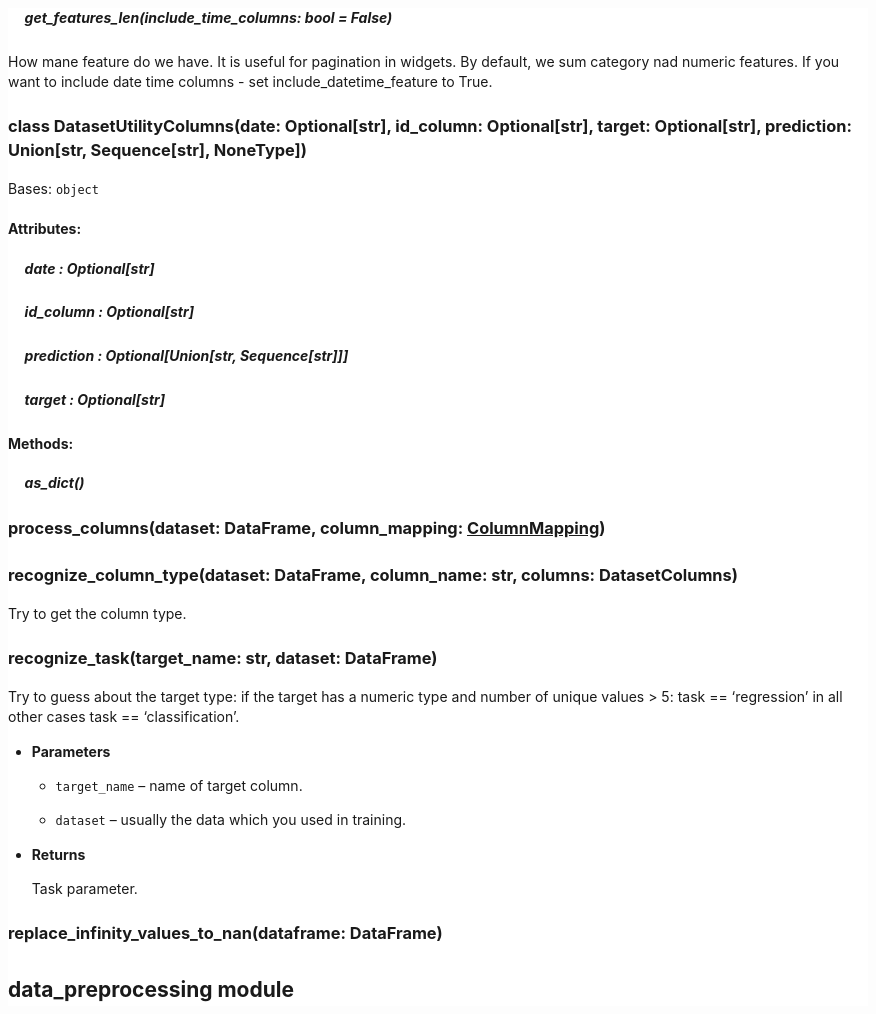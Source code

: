 ##### &nbsp;&nbsp;&nbsp;&nbsp; get_features_len(include_time_columns: bool = False)
How mane feature do we have. It is useful for pagination in widgets.
By default, we sum category nad numeric features.
If you want to include date time columns - set include_datetime_feature to True.

### class DatasetUtilityColumns(date: Optional[str], id_column: Optional[str], target: Optional[str], prediction: Union[str, Sequence[str], NoneType])
Bases: `object`

#### Attributes: 

##### &nbsp;&nbsp;&nbsp;&nbsp; date : Optional[str] 

##### &nbsp;&nbsp;&nbsp;&nbsp; id_column : Optional[str] 

##### &nbsp;&nbsp;&nbsp;&nbsp; prediction : Optional[Union[str, Sequence[str]]] 

##### &nbsp;&nbsp;&nbsp;&nbsp; target : Optional[str] 

#### Methods: 

##### &nbsp;&nbsp;&nbsp;&nbsp; as_dict()

### process_columns(dataset: DataFrame, column_mapping: [ColumnMapping](evidently.pipeline.md#evidently.pipeline.column_mapping.ColumnMapping))

### recognize_column_type(dataset: DataFrame, column_name: str, columns: DatasetColumns)
Try to get the column type.


### recognize_task(target_name: str, dataset: DataFrame)
Try to guess about the target type:
if the target has a numeric type and number of unique values > 5: task == ‘regression’
in all other cases task == ‘classification’.


* **Parameters**

    - `target_name` – name of target column.

    - `dataset` – usually the data which you used in training.



* **Returns**

    Task parameter.



### replace_infinity_values_to_nan(dataframe: DataFrame)
## <a name="module-evidently.utils.data_preprocessing"></a>data_preprocessing module

